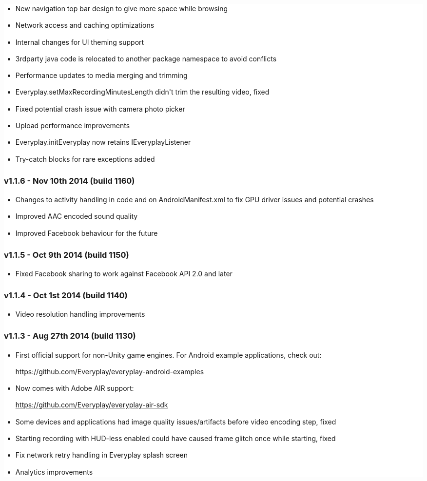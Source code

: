 - New navigation top bar design to give more space while browsing

- Network access and caching optimizations

- Internal changes for UI theming support

- 3rdparty java code is relocated to another package namespace
  to avoid conflicts

- Performance updates to media merging and trimming

- Everyplay.setMaxRecordingMinutesLength didn't trim the
  resulting video, fixed

- Fixed potential crash issue with camera photo picker

- Upload performance improvements

- Everyplay.initEveryplay now retains IEveryplayListener

- Try-catch blocks for rare exceptions added

### v1.1.6 - Nov 10th 2014 (build 1160)

- Changes to activity handling in code and on AndroidManifest.xml
  to fix GPU driver issues and potential crashes

- Improved AAC encoded sound quality

- Improved Facebook behaviour for the future

### v1.1.5 - Oct 9th 2014 (build 1150)

- Fixed Facebook sharing to work against Facebook API 2.0
  and later

### v1.1.4 - Oct 1st 2014 (build 1140)

- Video resolution handling improvements

### v1.1.3 - Aug 27th 2014 (build 1130)

- First official support for non-Unity game engines. For Android
  example applications, check out:

  https://github.com/Everyplay/everyplay-android-examples

- Now comes with Adobe AIR support:

  https://github.com/Everyplay/everyplay-air-sdk

- Some devices and applications had image quality issues/artifacts
  before video encoding step, fixed

- Starting recording with HUD-less enabled could have caused frame
  glitch once while starting, fixed

- Fix network retry handling in Everyplay splash screen

- Analytics improvements
